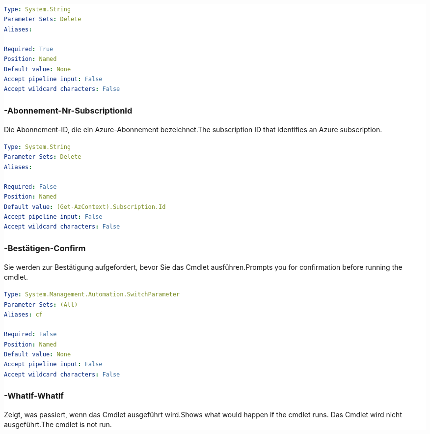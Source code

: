 ```yaml
Type: System.String
Parameter Sets: Delete
Aliases:

Required: True
Position: Named
Default value: None
Accept pipeline input: False
Accept wildcard characters: False
```

### <span data-ttu-id="7247c-130">-Abonnement-Nr</span><span class="sxs-lookup"><span data-stu-id="7247c-130">-SubscriptionId</span></span>
<span data-ttu-id="7247c-131">Die Abonnement-ID, die ein Azure-Abonnement bezeichnet.</span><span class="sxs-lookup"><span data-stu-id="7247c-131">The subscription ID that identifies an Azure subscription.</span></span>

```yaml
Type: System.String
Parameter Sets: Delete
Aliases:

Required: False
Position: Named
Default value: (Get-AzContext).Subscription.Id
Accept pipeline input: False
Accept wildcard characters: False
```

### <span data-ttu-id="7247c-132">-Bestätigen</span><span class="sxs-lookup"><span data-stu-id="7247c-132">-Confirm</span></span>
<span data-ttu-id="7247c-133">Sie werden zur Bestätigung aufgefordert, bevor Sie das Cmdlet ausführen.</span><span class="sxs-lookup"><span data-stu-id="7247c-133">Prompts you for confirmation before running the cmdlet.</span></span>

```yaml
Type: System.Management.Automation.SwitchParameter
Parameter Sets: (All)
Aliases: cf

Required: False
Position: Named
Default value: None
Accept pipeline input: False
Accept wildcard characters: False
```

### <span data-ttu-id="7247c-134">-WhatIf</span><span class="sxs-lookup"><span data-stu-id="7247c-134">-WhatIf</span></span>
<span data-ttu-id="7247c-135">Zeigt, was passiert, wenn das Cmdlet ausgeführt wird.</span><span class="sxs-lookup"><span data-stu-id="7247c-135">Shows what would happen if the cmdlet runs.</span></span>
<span data-ttu-id="7247c-136">Das Cmdlet wird nicht ausgeführt.</span><span class="sxs-lookup"><span data-stu-id="7247c-136">The cmdlet is not run.</span></span>
